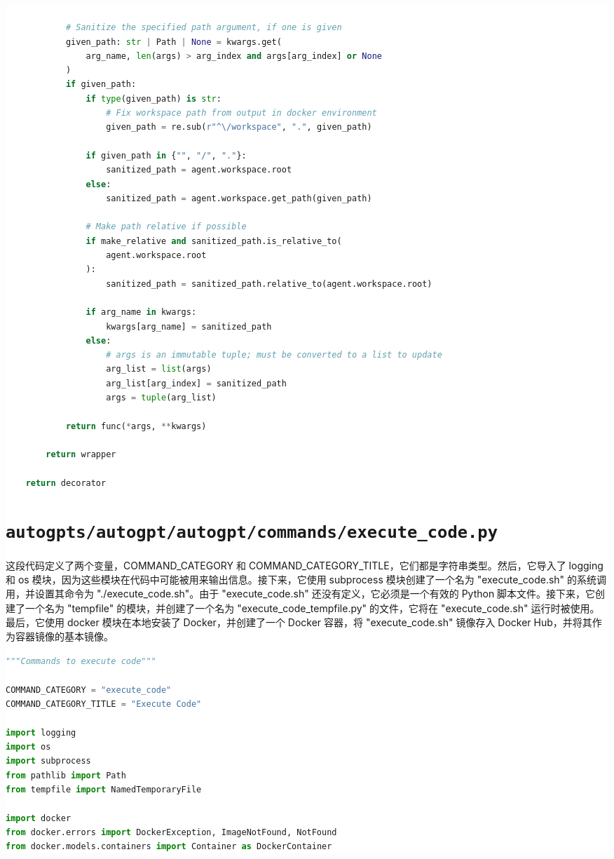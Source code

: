 ```py

            # Sanitize the specified path argument, if one is given
            given_path: str | Path | None = kwargs.get(
                arg_name, len(args) > arg_index and args[arg_index] or None
            )
            if given_path:
                if type(given_path) is str:
                    # Fix workspace path from output in docker environment
                    given_path = re.sub(r"^\/workspace", ".", given_path)

                if given_path in {"", "/", "."}:
                    sanitized_path = agent.workspace.root
                else:
                    sanitized_path = agent.workspace.get_path(given_path)

                # Make path relative if possible
                if make_relative and sanitized_path.is_relative_to(
                    agent.workspace.root
                ):
                    sanitized_path = sanitized_path.relative_to(agent.workspace.root)

                if arg_name in kwargs:
                    kwargs[arg_name] = sanitized_path
                else:
                    # args is an immutable tuple; must be converted to a list to update
                    arg_list = list(args)
                    arg_list[arg_index] = sanitized_path
                    args = tuple(arg_list)

            return func(*args, **kwargs)

        return wrapper

    return decorator

```

# `autogpts/autogpt/autogpt/commands/execute_code.py`

这段代码定义了两个变量，COMMAND_CATEGORY 和 COMMAND_CATEGORY_TITLE，它们都是字符串类型。然后，它导入了 logging 和 os 模块，因为这些模块在代码中可能被用来输出信息。接下来，它使用 subprocess 模块创建了一个名为 "execute_code.sh" 的系统调用，并设置其命令为 "./execute_code.sh"。由于 "execute_code.sh" 还没有定义，它必须是一个有效的 Python 脚本文件。接下来，它创建了一个名为 "tempfile" 的模块，并创建了一个名为 "execute_code_tempfile.py" 的文件，它将在 "execute_code.sh" 运行时被使用。最后，它使用 docker 模块在本地安装了 Docker，并创建了一个 Docker 容器，将 "execute_code.sh" 镜像存入 Docker Hub，并将其作为容器镜像的基本镜像。


```py
"""Commands to execute code"""

COMMAND_CATEGORY = "execute_code"
COMMAND_CATEGORY_TITLE = "Execute Code"

import logging
import os
import subprocess
from pathlib import Path
from tempfile import NamedTemporaryFile

import docker
from docker.errors import DockerException, ImageNotFound, NotFound
from docker.models.containers import Container as DockerContainer

```
